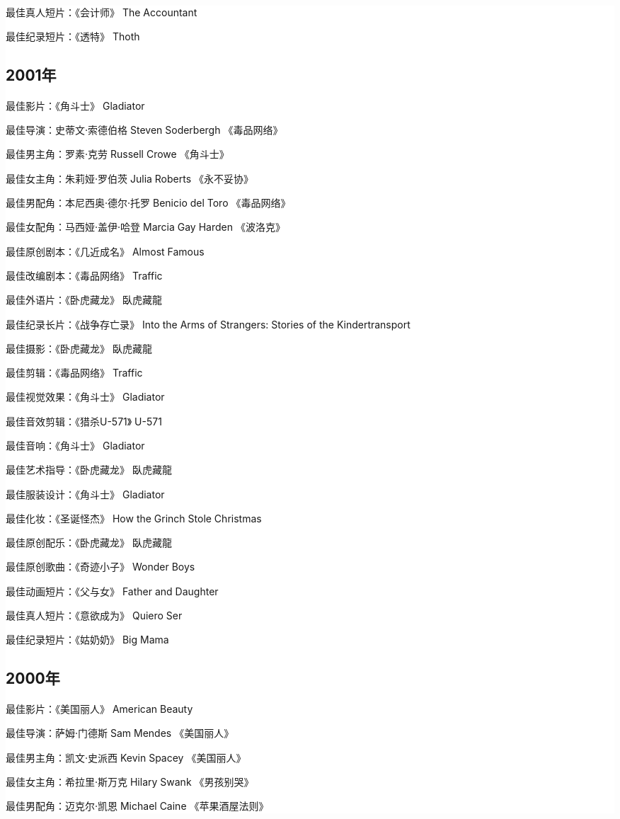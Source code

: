最佳真人短片：《会计师》 The Accountant

最佳纪录短片：《透特》 Thoth

## 2001年

最佳影片：《角斗士》 Gladiator

最佳导演：史蒂文·索德伯格 Steven Soderbergh 《毒品网络》

最佳男主角：罗素·克劳 Russell Crowe 《角斗士》

最佳女主角：朱莉娅·罗伯茨 Julia Roberts 《永不妥协》

最佳男配角：本尼西奥·德尔·托罗 Benicio del Toro 《毒品网络》

最佳女配角：马西娅·盖伊·哈登 Marcia Gay Harden 《波洛克》

最佳原创剧本：《几近成名》 Almost Famous

最佳改编剧本：《毒品网络》 Traffic

最佳外语片：《卧虎藏龙》 臥虎藏龍

最佳纪录长片：《战争存亡录》 Into the Arms of Strangers: Stories of the Kindertransport

最佳摄影：《卧虎藏龙》 臥虎藏龍

最佳剪辑：《毒品网络》 Traffic

最佳视觉效果：《角斗士》 Gladiator

最佳音效剪辑：《猎杀U-571》 U-571

最佳音响：《角斗士》 Gladiator

最佳艺术指导：《卧虎藏龙》 臥虎藏龍

最佳服装设计：《角斗士》 Gladiator

最佳化妆：《圣诞怪杰》 How the Grinch Stole Christmas

最佳原创配乐：《卧虎藏龙》 臥虎藏龍

最佳原创歌曲：《奇迹小子》 Wonder Boys

最佳动画短片：《父与女》 Father and Daughter

最佳真人短片：《意欲成为》 Quiero Ser

最佳纪录短片：《姑奶奶》 Big Mama

## 2000年

最佳影片：《美国丽人》 American Beauty

最佳导演：萨姆·门德斯 Sam Mendes 《美国丽人》

最佳男主角：凯文·史派西 Kevin Spacey 《美国丽人》

最佳女主角：希拉里·斯万克 Hilary Swank 《男孩别哭》

最佳男配角：迈克尔·凯恩 Michael Caine 《苹果酒屋法则》
